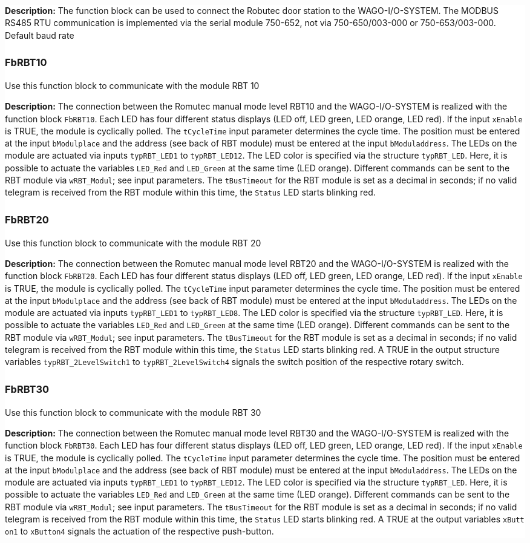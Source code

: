 **Description:**
The function block can be used to connect the Robutec door station to the WAGO-I/O-SYSTEM. The MODBUS RS485 RTU communication is implemented via the serial module 750-652, not via 750-650/003-000 or 750-653/003-000. Default baud rate

### FbRBT10
Use this function block to communicate with the module RBT 10

**Description:**
The connection between the Romutec manual mode level RBT10 and the WAGO-I/O-SYSTEM is realized with the function block ``FbRBT10``. Each LED has four different status displays (LED off, LED green, LED orange, LED red). If the input ``xEnable`` is TRUE, the module is cyclically polled. The ``tCycleTime`` input parameter determines the cycle time. The position must be entered at the input ``bModulplace`` and the address (see back of RBT module) must be entered at the input ``bModuladdress``. The LEDs on the module are actuated via inputs ``typRBT_LED1`` to ``typRBT_LED12``. The LED color is specified via the structure ``typRBT_LED``. Here, it is possible to actuate the variables ``LED_Red`` and ``LED_Green`` at the same time (LED orange). Different commands can be sent to the RBT module via ``wRBT_Modul``; see input parameters. The ``tBusTimeout`` for the RBT module is set as a decimal in seconds; if no valid telegram is received from the RBT module within this time, the ``Status`` LED starts blinking red.

### FbRBT20
Use this function block to communicate with the module RBT 20

**Description:**
The connection between the Romutec manual mode level RBT20 and the WAGO-I/O-SYSTEM is realized with the function block ``FbRBT20``. Each LED has four different status displays (LED off, LED green, LED orange, LED red). If the input ``xEnable`` is TRUE, the module is cyclically polled. The ``tCycleTime`` input parameter determines the cycle time. The position must be entered at the input ``bModulplace`` and the address (see back of RBT module) must be entered at the input ``bModuladdress``. The LEDs on the module are actuated via inputs ``typRBT_LED1`` to ``typRBT_LED8``. The LED color is specified via the structure ``typRBT_LED``. Here, it is possible to actuate the variables ``LED_Red`` and ``LED_Green`` at the same time (LED orange). Different commands can be sent to the RBT module via ``wRBT_Modul``; see input parameters. The ``tBusTimeout`` for the RBT module is set as a decimal in seconds; if no valid telegram is received from the RBT module within this time, the ``Status`` LED starts blinking red. A TRUE in the output structure variables ``typRBT_2LevelSwitch1`` to ``typRBT_2LevelSwitch4`` signals the switch position of the respective rotary switch.

### FbRBT30
Use this function block to communicate with the module RBT 30

**Description:**
The connection between the Romutec manual mode level RBT30 and the WAGO-I/O-SYSTEM is realized with the function block ``FbRBT30``. Each LED has four different status displays (LED off, LED green, LED orange, LED red). If the input ``xEnable`` is TRUE, the module is cyclically polled. The ``tCycleTime`` input parameter determines the cycle time. The position must be entered at the input ``bModulplace`` and the address (see back of RBT module) must be entered at the input ``bModuladdress``. The LEDs on the module are actuated via inputs ``typRBT_LED1`` to ``typRBT_LED12``. The LED color is specified via the structure ``typRBT_LED``. Here, it is possible to actuate the variables ``LED_Red`` and ``LED_Green`` at the same time (LED orange). Different commands can be sent to the RBT module via ``wRBT_Modul``; see input parameters. The ``tBusTimeout`` for the RBT module is set as a decimal in seconds; if no valid telegram is received from the RBT module within this time, the ``Status`` LED starts blinking red. A TRUE at the output variables ``xButton1`` to ``xButton4`` signals the actuation of the respective push-button.
